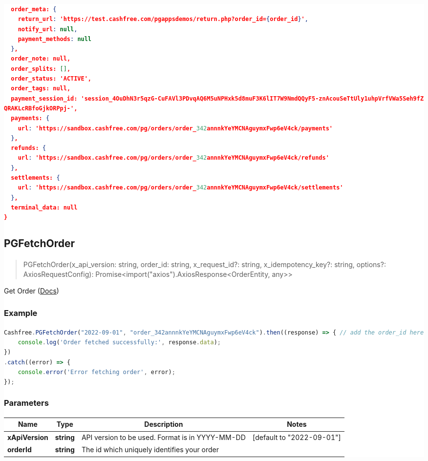 ```json
  order_meta: {
    return_url: 'https://test.cashfree.com/pgappsdemos/return.php?order_id={order_id}',
    notify_url: null,
    payment_methods: null
  },
  order_note: null,
  order_splits: [],
  order_status: 'ACTIVE',
  order_tags: null,
  payment_session_id: 'session_4OuDhN3r5qzG-CuFAVl3PDvqAQ6M5uNPHxk5d8muF3K6lIT7W9NmdQQyF5-znAcouSeTtUly1uhpVrfVWa5Seh9fZQRAKLcRBfoGjkORPpj-',
  payments: {
    url: 'https://sandbox.cashfree.com/pg/orders/order_342annnkYeYMCNAguymxFwp6eV4ck/payments'
  },
  refunds: {
    url: 'https://sandbox.cashfree.com/pg/orders/order_342annnkYeYMCNAguymxFwp6eV4ck/refunds'
  },
  settlements: {
    url: 'https://sandbox.cashfree.com/pg/orders/order_342annnkYeYMCNAguymxFwp6eV4ck/settlements'
  },
  terminal_data: null
}
```


## PGFetchOrder

> PGFetchOrder(x_api_version: string, order_id: string, x_request_id?: string, x_idempotency_key?: string, options?: AxiosRequestConfig): Promise<import("axios").AxiosResponse<OrderEntity, any>>

Get Order ([Docs](https://docs.cashfree.com/reference/pgfetchorder))



### Example

```javascript
Cashfree.PGFetchOrder("2022-09-01", "order_342annnkYeYMCNAguymxFwp6eV4ck").then((response) => { // add the order_id here
    console.log('Order fetched successfully:', response.data);
})
.catch((error) => {
    console.error('Error fetching order', error);
});
```

### Parameters


Name | Type | Description  | Notes
------------- | ------------- | ------------- | -------------
**xApiVersion** | **string** | API version to be used. Format is in YYYY-MM-DD | [default to &quot;2022-09-01&quot;]
**orderId** | **string** | The id which uniquely identifies your order | 
